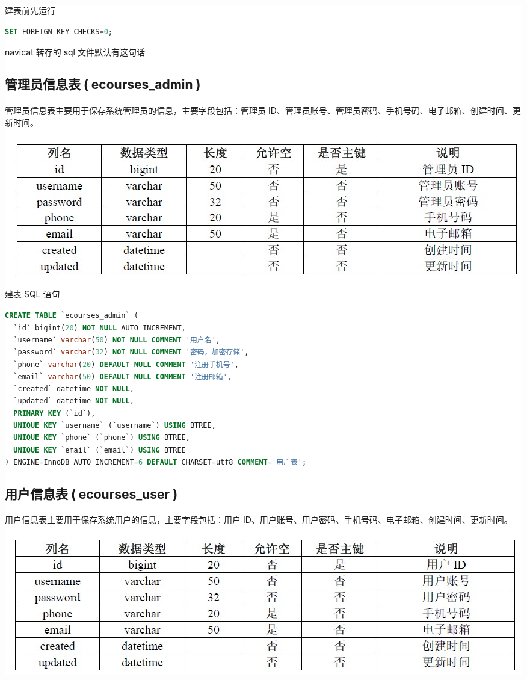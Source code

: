 建表前先运行

```sql
SET FOREIGN_KEY_CHECKS=0;
```

navicat 转存的 sql 文件默认有这句话

## 管理员信息表 ( ecourses_admin )

管理员信息表主要用于保存系统管理员的信息，主要字段包括：管理员 ID、管理员账号、管理员密码、手机号码、电子邮箱、创建时间、更新时间。

![](/img-post/2020-06-03-ecourses-03/02.jpg)

建表 SQL 语句

```sql
CREATE TABLE `ecourses_admin` (
  `id` bigint(20) NOT NULL AUTO_INCREMENT,
  `username` varchar(50) NOT NULL COMMENT '用户名',
  `password` varchar(32) NOT NULL COMMENT '密码，加密存储',
  `phone` varchar(20) DEFAULT NULL COMMENT '注册手机号',
  `email` varchar(50) DEFAULT NULL COMMENT '注册邮箱',
  `created` datetime NOT NULL,
  `updated` datetime NOT NULL,
  PRIMARY KEY (`id`),
  UNIQUE KEY `username` (`username`) USING BTREE,
  UNIQUE KEY `phone` (`phone`) USING BTREE,
  UNIQUE KEY `email` (`email`) USING BTREE
) ENGINE=InnoDB AUTO_INCREMENT=6 DEFAULT CHARSET=utf8 COMMENT='用户表';
```

## 用户信息表 ( ecourses_user )

用户信息表主要用于保存系统用户的信息，主要字段包括：用户 ID、用户账号、用户密码、手机号码、电子邮箱、创建时间、更新时间。

![](/img-post/2020-06-03-ecourses-03/03.jpg)
